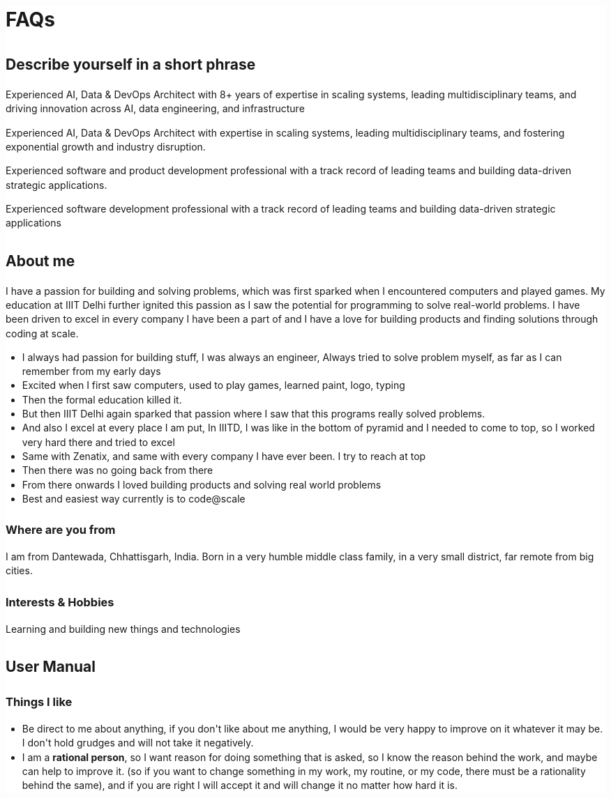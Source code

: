 # FAQs

## Describe yourself in a short phrase

Experienced AI, Data & DevOps Architect with 8+ years of expertise in scaling systems, leading multidisciplinary teams, and driving innovation across AI, data engineering, and infrastructure

Experienced AI, Data & DevOps Architect with expertise in scaling systems, leading multidisciplinary teams, and fostering exponential growth and industry disruption.

Experienced software and product development professional with a track record of leading teams and building data-driven strategic applications.

Experienced software development professional with a track record of leading teams and building data-driven strategic applications

## About me

I have a passion for building and solving problems, which was first sparked when I encountered computers and played games. My education at IIIT Delhi further ignited this passion as I saw the potential for programming to solve real-world problems. I have been driven to excel in every company I have been a part of and I have a love for building products and finding solutions through coding at scale.

- I always had passion for building stuff, I was always an engineer, Always tried to solve problem myself, as far as I can remember from my early days
- Excited when I first saw computers, used to play games, learned paint, logo, typing
- Then the formal education killed it.
- But then IIIT Delhi again sparked that passion where I saw that this programs really solved problems.
- And also I excel at every place I am put, In IIITD, I was like in the bottom of pyramid and I needed to come to top, so I worked very hard there and tried to excel
- Same with Zenatix, and same with every company I have ever been. I try to reach at top
- Then there was no going back from there
- From there onwards I loved building products and solving real world problems
- Best and easiest way currently is to code@scale

### Where are you from

I am from Dantewada, Chhattisgarh, India. Born in a very humble middle class family, in a very small district, far remote from big cities.

### Interests & Hobbies

Learning and building new things and technologies

## User Manual

### Things I like

- Be direct to me about anything, if you don't like about me anything, I would be very happy to improve on it whatever it may be. I don't hold grudges and will not take it negatively.
- I am a **rational person**, so I want reason for doing something that is asked, so I know the reason behind the work, and maybe can help to improve it. (so if you want to change something in my work, my routine, or my code, there must be a rationality behind the same), and if you are right I will accept it and will change it no matter how hard it is.
